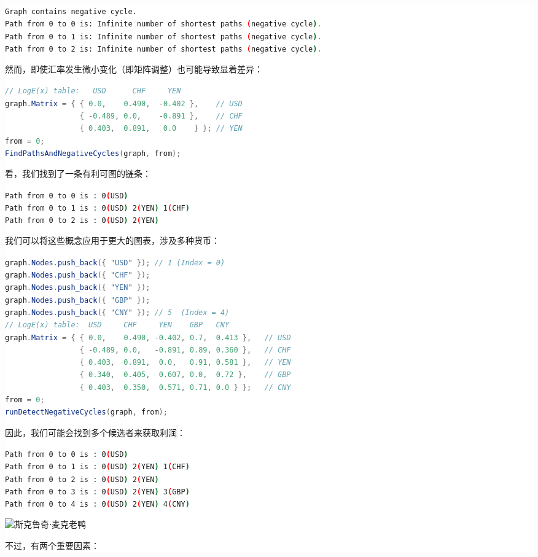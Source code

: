 ```bash
Graph contains negative cycle.
Path from 0 to 0 is: Infinite number of shortest paths (negative cycle).
Path from 0 to 1 is: Infinite number of shortest paths (negative cycle).
Path from 0 to 2 is: Infinite number of shortest paths (negative cycle).
```

然而，即使汇率发生微小变化（即矩阵调整）也可能导致显着差异：

```csharp
// LogE(x) table:   USD      CHF     YEN
graph.Matrix = { { 0.0,    0.490,  -0.402 },    // USD
                 { -0.489, 0.0,    -0.891 },    // CHF
                 { 0.403,  0.891,   0.0    } }; // YEN
from = 0;
FindPathsAndNegativeCycles(graph, from);
```

看，我们找到了一条有利可图的链条：

```bash
Path from 0 to 0 is : 0(USD)
Path from 0 to 1 is : 0(USD) 2(YEN) 1(CHF)
Path from 0 to 2 is : 0(USD) 2(YEN)
```

我们可以将这些概念应用于更大的图表，涉及多种货币：

```csharp
graph.Nodes.push_back({ "USD" }); // 1 (Index = 0)
graph.Nodes.push_back({ "CHF" });
graph.Nodes.push_back({ "YEN" });
graph.Nodes.push_back({ "GBP" });
graph.Nodes.push_back({ "CNY" }); // 5  (Index = 4)
// LogE(x) table:  USD     CHF     YEN    GBP   CNY
graph.Matrix = { { 0.0,    0.490, -0.402, 0.7,  0.413 },   // USD
                 { -0.489, 0.0,   -0.891, 0.89, 0.360 },   // CHF
                 { 0.403,  0.891,  0.0,   0.91, 0.581 },   // YEN
                 { 0.340,  0.405,  0.607, 0.0,  0.72 },    // GBP
                 { 0.403,  0.350,  0.571, 0.71, 0.0 } };   // CNY
from = 0;
runDetectNegativeCycles(graph, from);
```

因此，我们可能会找到多个候选者来获取利润：

```bash
Path from 0 to 0 is : 0(USD)
Path from 0 to 1 is : 0(USD) 2(YEN) 1(CHF)
Path from 0 to 2 is : 0(USD) 2(YEN)
Path from 0 to 3 is : 0(USD) 2(YEN) 3(GBP)
Path from 0 to 4 is : 0(USD) 2(YEN) 4(CNY)
```

![斯克鲁奇·麦克老鸭](https://hackernoon.imgix.net/images/tT78NTkPYiNmhs2Sm8rCsKqAGkv2-aeb2kff.jpeg?auto=format&fit=max&w=1920)

不过，有两个重要因素：
